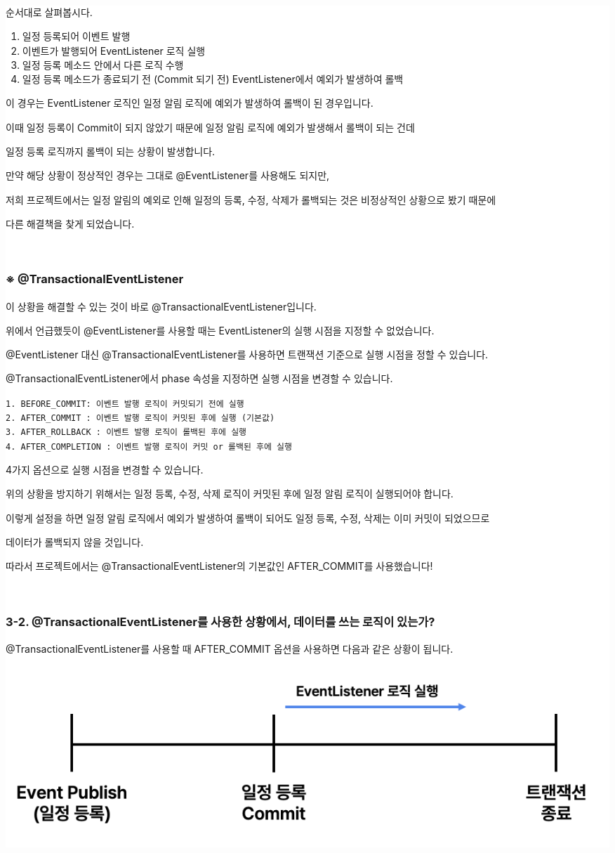 순서대로 살펴봅시다.

1. 일정 등록되어 이벤트 발행
2. 이벤트가 발행되어 EventListener 로직 실행
3. 일정 등록 메소드 안에서 다른 로직 수행
4. 일정 등록 메소드가 종료되기 전 (Commit 되기 전) EventListener에서 예외가 발생하여 롤백

이 경우는 EventListener 로직인 일정 알림 로직에 예외가 발생하여 롤백이 된 경우입니다.

이때 일정 등록이 Commit이 되지 않았기 때문에 일정 알림 로직에 예외가 발생해서 롤백이 되는 건데

일정 등록 로직까지 롤백이 되는 상황이 발생합니다.



만약 해당 상황이 정상적인 경우는 그대로 @EventListener를 사용해도 되지만,

저희 프로젝트에서는 일정 알림의 예외로 인해 일정의 등록, 수정, 삭제가 롤백되는 것은 비정상적인 상황으로 봤기 때문에

다른 해결책을 찾게 되었습니다.

<br>

### ※ @TransactionalEventListener
이 상황을 해결할 수 있는 것이 바로 @TransactionalEventListener입니다.

위에서 언급했듯이 @EventListener를 사용할 때는 EventListener의 실행 시점을 지정할 수 없었습니다.

@EventListener 대신 @TransactionalEventListener를 사용하면 트랜잭션 기준으로 실행 시점을 정할 수 있습니다.



@TransactionalEventListener에서 phase 속성을 지정하면 실행 시점을 변경할 수 있습니다.

```text
1. BEFORE_COMMIT: 이벤트 발행 로직이 커밋되기 전에 실행
2. AFTER_COMMIT : 이벤트 발행 로직이 커밋된 후에 실행 (기본값)
3. AFTER_ROLLBACK : 이벤트 발행 로직이 롤백된 후에 실행
4. AFTER_COMPLETION : 이벤트 발행 로직이 커밋 or 롤백된 후에 실행
```
   

4가지 옵션으로 실행 시점을 변경할 수 있습니다.


위의 상황을 방지하기 위해서는 일정 등록, 수정, 삭제 로직이 커밋된 후에 일정 알림 로직이 실행되어야 합니다.

이렇게 설정을 하면 일정 알림 로직에서 예외가 발생하여 롤백이 되어도 일정 등록, 수정, 삭제는 이미 커밋이 되었으므로

데이터가 롤백되지 않을 것입니다.


따라서 프로젝트에서는 @TransactionalEventListener의 기본값인 AFTER_COMMIT를 사용했습니다!



<br>

### 3-2. @TransactionalEventListener를 사용한 상황에서, 데이터를 쓰는 로직이 있는가?
@TransactionalEventListener를 사용할 때 AFTER_COMMIT 옵션을 사용하면 다음과 같은 상황이 됩니다.

![@TransactionalEventListener AFTER_COMMIT 사용 상황](images/img_5.png)